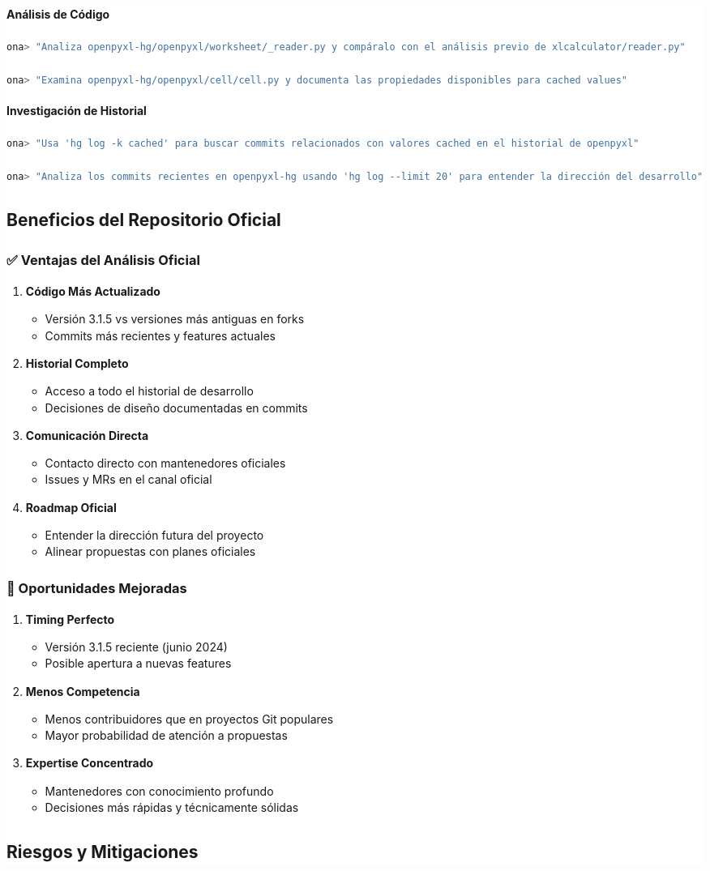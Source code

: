 #### **Análisis de Código**
```bash
ona> "Analiza openpyxl-hg/openpyxl/worksheet/_reader.py y compáralo con el análisis previo de xlcalculator/reader.py"

ona> "Examina openpyxl-hg/openpyxl/cell/cell.py y documenta las propiedades disponibles para cached values"
```

#### **Investigación de Historial**
```bash
ona> "Usa 'hg log -k cached' para buscar commits relacionados con valores cached en el historial de openpyxl"

ona> "Analiza los commits recientes en openpyxl-hg usando 'hg log --limit 20' para entender la dirección del desarrollo"
```

## Beneficios del Repositorio Oficial

### **✅ Ventajas del Análisis Oficial**

1. **Código Más Actualizado**
   - Versión 3.1.5 vs versiones más antiguas en forks
   - Commits más recientes y features actuales

2. **Historial Completo**
   - Acceso a todo el historial de desarrollo
   - Decisiones de diseño documentadas en commits

3. **Comunicación Directa**
   - Contacto directo con mantenedores oficiales
   - Issues y MRs en el canal oficial

4. **Roadmap Oficial**
   - Entender la dirección futura del proyecto
   - Alinear propuestas con planes oficiales

### **🎯 Oportunidades Mejoradas**

1. **Timing Perfecto**
   - Versión 3.1.5 reciente (junio 2024)
   - Posible apertura a nuevas features

2. **Menos Competencia**
   - Menos contribuidores que en proyectos Git populares
   - Mayor probabilidad de atención a propuestas

3. **Expertise Concentrado**
   - Mantenedores con conocimiento profundo
   - Decisiones más rápidas y técnicamente sólidas

## Riesgos y Mitigaciones
